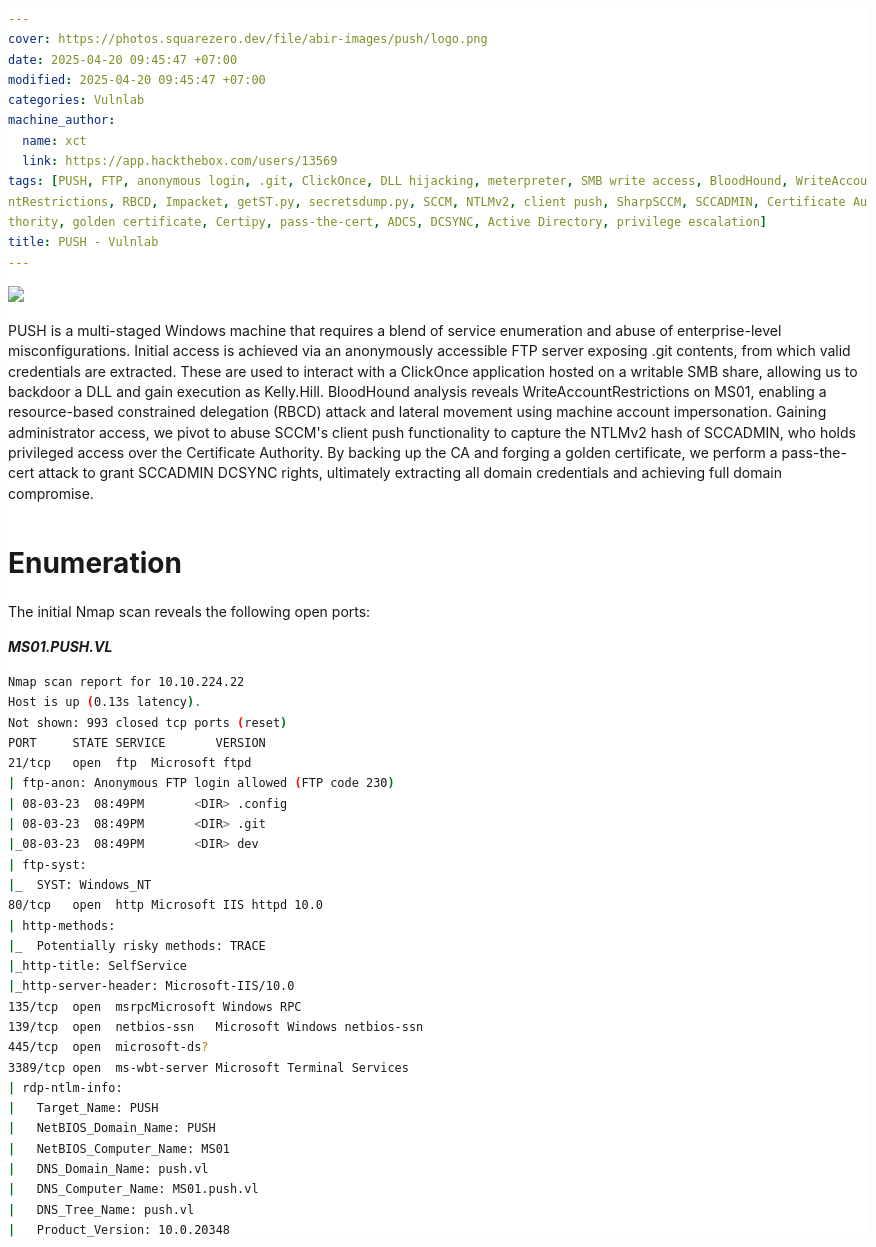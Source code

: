 ```yaml
---
cover: https://photos.squarezero.dev/file/abir-images/push/logo.png
date: 2025-04-20 09:45:47 +07:00
modified: 2025-04-20 09:45:47 +07:00
categories: Vulnlab
machine_author: 
  name: xct
  link: https://app.hackthebox.com/users/13569
tags: [PUSH, FTP, anonymous login, .git, ClickOnce, DLL hijacking, meterpreter, SMB write access, BloodHound, WriteAccountRestrictions, RBCD, Impacket, getST.py, secretsdump.py, SCCM, NTLMv2, client push, SharpSCCM, SCCADMIN, Certificate Authority, golden certificate, Certipy, pass-the-cert, ADCS, DCSYNC, Active Directory, privilege escalation]
title: PUSH - Vulnlab
---
```


![](https://photos.squarezero.dev/file/abir-images/htbasset/vulnbanner.png)

PUSH is a multi-staged Windows machine that requires a blend of service enumeration and abuse of enterprise-level misconfigurations. Initial access is achieved via an anonymously accessible FTP server exposing .git contents, from which valid credentials are extracted. These are used to interact with a ClickOnce application hosted on a writable SMB share, allowing us to backdoor a DLL and gain execution as Kelly.Hill. BloodHound analysis reveals WriteAccountRestrictions on MS01, enabling a resource-based constrained delegation (RBCD) attack and lateral movement using machine account impersonation. Gaining administrator access, we pivot to abuse SCCM's client push functionality to capture the NTLMv2 hash of SCCADMIN, who holds privileged access over the Certificate Authority. By backing up the CA and forging a golden certificate, we perform a pass-the-cert attack to grant SCCADMIN DCSYNC rights, ultimately extracting all domain credentials and achieving full domain compromise.


# Enumeration
The initial Nmap scan reveals the following open ports:

***MS01.PUSH.VL***
```BASH
Nmap scan report for 10.10.224.22  
Host is up (0.13s latency).    
Not shown: 993 closed tcp ports (reset)
PORT     STATE SERVICE       VERSION 
21/tcp   open  ftp  Microsoft ftpd 
| ftp-anon: Anonymous FTP login allowed (FTP code 230)        
| 08-03-23  08:49PM       <DIR> .config     
| 08-03-23  08:49PM       <DIR> .git        
|_08-03-23  08:49PM       <DIR> dev
| ftp-syst:  
|_  SYST: Windows_NT  
80/tcp   open  http Microsoft IIS httpd 10.0
| http-methods: 
|_  Potentially risky methods: TRACE 
|_http-title: SelfService 
|_http-server-header: Microsoft-IIS/10.0 
135/tcp  open  msrpcMicrosoft Windows RPC   
139/tcp  open  netbios-ssn   Microsoft Windows netbios-ssn    
445/tcp  open  microsoft-ds?    
3389/tcp open  ms-wbt-server Microsoft Terminal Services      
| rdp-ntlm-info:
|   Target_Name: PUSH 
|   NetBIOS_Domain_Name: PUSH   
|   NetBIOS_Computer_Name: MS01 
|   DNS_Domain_Name: push.vl    
|   DNS_Computer_Name: MS01.push.vl  
|   DNS_Tree_Name: push.vl      
|   Product_Version: 10.0.20348
```